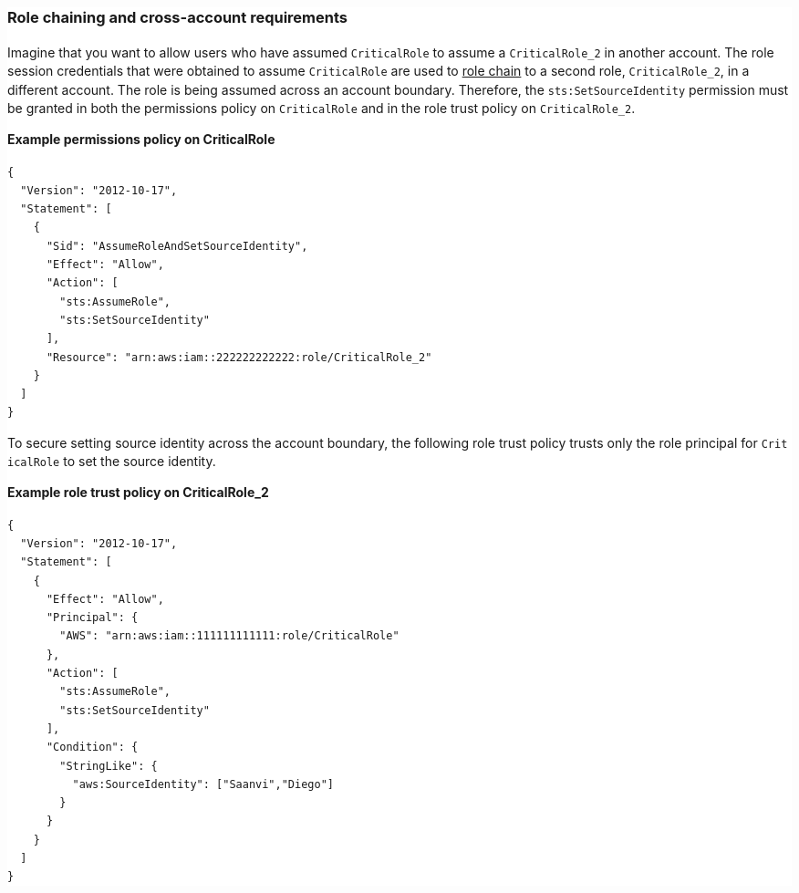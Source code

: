 ### Role chaining and cross\-account requirements<a name="id_credentials_temp_control-access_monitor-chain"></a>

Imagine that you want to allow users who have assumed `CriticalRole` to assume a `CriticalRole_2` in another account\. The role session credentials that were obtained to assume `CriticalRole` are used to [role chain](id_roles_terms-and-concepts.md#iam-term-role-chaining) to a second role, `CriticalRole_2`, in a different account\. The role is being assumed across an account boundary\. Therefore, the `sts:SetSourceIdentity` permission must be granted in both the permissions policy on `CriticalRole` and in the role trust policy on `CriticalRole_2`\.

**Example permissions policy on CriticalRole**  

```
{
  "Version": "2012-10-17",
  "Statement": [
    {
      "Sid": "AssumeRoleAndSetSourceIdentity",
      "Effect": "Allow",
      "Action": [
        "sts:AssumeRole",
        "sts:SetSourceIdentity"
      ],
      "Resource": "arn:aws:iam::222222222222:role/CriticalRole_2"
    }
  ]
}
```

To secure setting source identity across the account boundary, the following role trust policy trusts only the role principal for `CriticalRole` to set the source identity\.

**Example role trust policy on CriticalRole\_2**  

```
{
  "Version": "2012-10-17",
  "Statement": [
    {
      "Effect": "Allow",
      "Principal": {
        "AWS": "arn:aws:iam::111111111111:role/CriticalRole"
      },
      "Action": [
        "sts:AssumeRole",
        "sts:SetSourceIdentity"
      ],
      "Condition": {
        "StringLike": {
          "aws:SourceIdentity": ["Saanvi","Diego"]
        }
      }
    }
  ]
}
```
